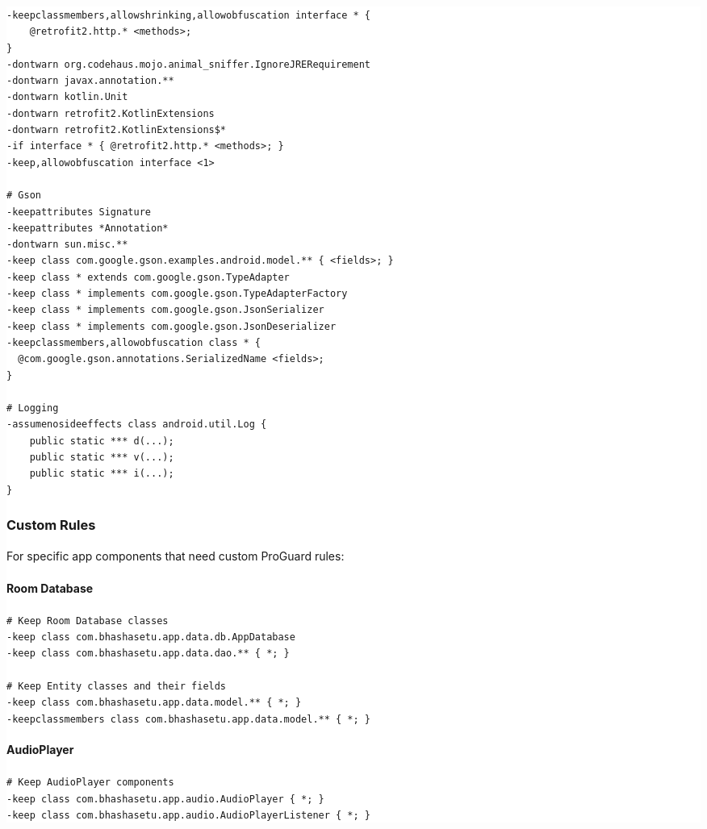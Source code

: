 ```
-keepclassmembers,allowshrinking,allowobfuscation interface * {
    @retrofit2.http.* <methods>;
}
-dontwarn org.codehaus.mojo.animal_sniffer.IgnoreJRERequirement
-dontwarn javax.annotation.**
-dontwarn kotlin.Unit
-dontwarn retrofit2.KotlinExtensions
-dontwarn retrofit2.KotlinExtensions$*
-if interface * { @retrofit2.http.* <methods>; }
-keep,allowobfuscation interface <1>

# Gson
-keepattributes Signature
-keepattributes *Annotation*
-dontwarn sun.misc.**
-keep class com.google.gson.examples.android.model.** { <fields>; }
-keep class * extends com.google.gson.TypeAdapter
-keep class * implements com.google.gson.TypeAdapterFactory
-keep class * implements com.google.gson.JsonSerializer
-keep class * implements com.google.gson.JsonDeserializer
-keepclassmembers,allowobfuscation class * {
  @com.google.gson.annotations.SerializedName <fields>;
}

# Logging
-assumenosideeffects class android.util.Log {
    public static *** d(...);
    public static *** v(...);
    public static *** i(...);
}
```

### Custom Rules

For specific app components that need custom ProGuard rules:

#### Room Database

```
# Keep Room Database classes
-keep class com.bhashasetu.app.data.db.AppDatabase
-keep class com.bhashasetu.app.data.dao.** { *; }

# Keep Entity classes and their fields
-keep class com.bhashasetu.app.data.model.** { *; }
-keepclassmembers class com.bhashasetu.app.data.model.** { *; }
```

#### AudioPlayer

```
# Keep AudioPlayer components
-keep class com.bhashasetu.app.audio.AudioPlayer { *; }
-keep class com.bhashasetu.app.audio.AudioPlayerListener { *; }
```
